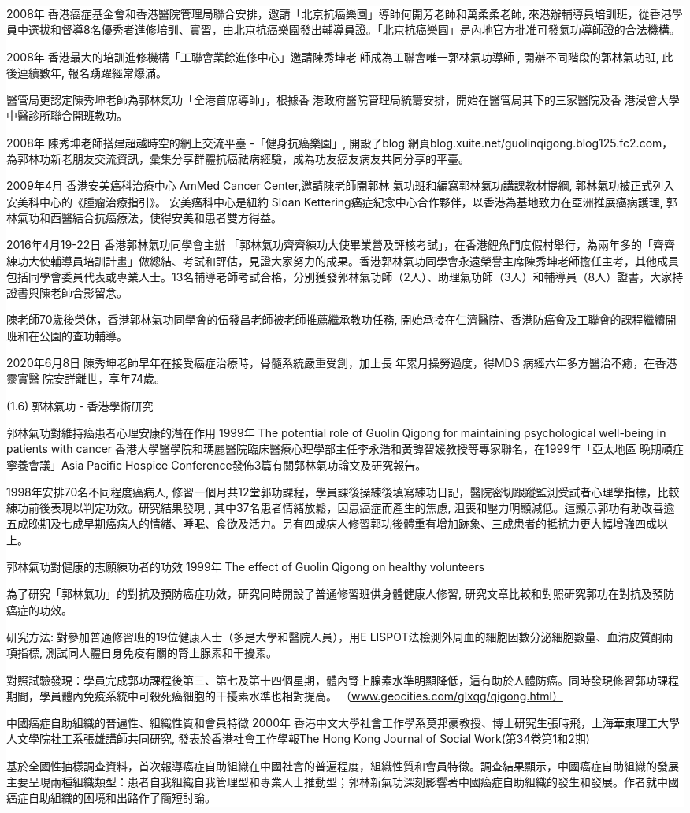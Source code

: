 2008年		香港癌症基金會和香港醫院管理局聯合安排，邀請「北京抗癌樂園」導師何開芳老師和萬柔柔老師, 來港辦輔導員培訓班，從香港學員中選拔和督導8名優秀者進修培訓、實習，由北京抗癌樂園發出輔導員證。「北京抗癌樂園」是內地官方批准可發氣功導師證的合法機構。 

2008年		香港最大的培訓進修機構「工聯會業餘進修中心」邀請陳秀坤老
                                        師成為工聯會唯一郭林氣功導師 , 開辦不同階段的郭林氣功班, 此
後連續數年, 報名踴躍經常爆滿。

醫管局更認定陳秀坤老師為郭林氣功「全港首席導師」，根據香
港政府醫院管理局統籌安排，開始在醫管局其下的三家醫院及香
港浸會大學中醫診所聯合開班教功。

2008年	陳秀坤老師搭建超越時空的網上交流平臺 -「健身抗癌樂園」, 開設了blog 網頁blog.xuite.net/guolinqigong.blog125.fc2.com，為郭林功新老朋友交流資訊，彙集分享群體抗癌祛病經驗，成為功友癌友病友共同分享的平臺。

2009年4月		香港安美癌科治療中心 AmMed Cancer Center,邀請陳老師開郭林
氣功班和編寫郭林氣功講課教材提綱, 郭林氣功被正式列入安美科中心的《腫瘤治療指引》。 安美癌科中心是紐約 Sloan Kettering癌症紀念中心合作夥伴，以香港為基地致力在亞洲推展癌病護理, 郭林氣功和西醫結合抗癌療法，使得安美和患者雙方得益。

2016年4月19-22日   香港郭林氣功同學會主辦 「郭林氣功齊齊練功大使畢業營及評核考試」，在香港鯉魚門度假村舉行，為兩年多的「齊齊練功大使輔導員培訓計畫」做總結、考試和評估，見證大家努力的成果。香港郭林氣功同學會永遠榮譽主席陳秀坤老師擔任主考，其他成員包括同學會委員代表或專業人士。13名輔導老師考試合格，分別獲發郭林氣功師（2人）、助理氣功師（3人）和輔導員（8人）證書，大家持證書與陳老師合影留念。

陳老師70歲後榮休，香港郭林氣功同學會的伍發昌老師被老師推薦繼承教功任務, 開始承接在仁濟醫院、香港防癌會及工聯會的課程繼續開班和在公園的查功輔導。

2020年6月8日 	陳秀坤老師早年在接受癌症治療時，骨髓系統嚴重受創，加上長
年累月操勞過度，得MDS 病經六年多方醫治不癒，在香港靈實醫
院安詳離世，享年74歲。







(1.6) 郭林氣功 - 香港學術研究
	
郭林氣功對維持癌患者心理安康的潛在作用          	1999年
The potential role of Guolin Qigong for maintaining psychological well-being in patients with cancer 
香港大學醫學院和瑪麗醫院臨床醫療心理學部主任李永浩和黃譚智媛教授等專家聯名，在1999年「亞太地區 晚期頑症寧養會議」Asia Pacific Hospice Conference發佈3篇有關郭林氣功論文及研究報告。

1998年安排70名不同程度癌病人, 修習一個月共12堂郭功課程，學員課後操練後填寫練功日記，醫院密切跟蹤監測受試者心理學指標，比較練功前後表現以判定功效。研究結果發現 , 其中37名患者情緒放鬆，因患癌症而產生的焦慮, 沮喪和壓力明顯減低。這顯示郭功有助改善逾五成晚期及七成早期癌病人的情緒、睡眠、食欲及活力。另有四成病人修習郭功後體重有增加跡象、三成患者的抵抗力更大幅增強四成以上。


郭林氣功對健康的志願練功者的功效                         1999年
The effect of Guolin Qigong on healthy volunteers

為了研究「郭林氣功」的對抗及預防癌症功效，研究同時開設了普通修習班供身體健康人修習, 研究文章比較和對照研究郭功在對抗及預防癌症的功效。

研究方法: 對參加普通修習班的19位健康人士（多是大學和醫院人員），用E LISPOT法檢測外周血的細胞因數分泌細胞數量、血清皮質酮兩項指標, 測試同人體自身免疫有關的腎上腺素和干擾素。

對照試驗發現：學員完成郭功課程後第三、第七及第十四個星期，體內腎上腺素水準明顯降低，這有助於人體防癌。同時發現修習郭功課程期間，學員體內免疫系統中可殺死癌細胞的干擾素水準也相對提高。
（www.geocities.com/glxqg/qigong.html）
	
中國癌症自助組織的普遍性、組織性質和會員特徵                        2000年
香港中文大學社會工作學系莫邦豪教授、博士研究生張時飛，上海華東理工大學人文學院社工系張雄講師共同研究, 發表於香港社會工作學報The Hong Kong Journal of Social Work(第34卷第1和2期)

基於全國性抽樣調查資料，首次報導癌症自助組織在中國社會的普遍程度，組織性質和會員特徵。調查結果顯示，中國癌症自助組織的發展主要呈現兩種組織類型：患者自我組織自我管理型和專業人士推動型；郭林新氣功深刻影響著中國癌症自助組織的發生和發展。作者就中國癌症自助組織的困境和出路作了簡短討論。
